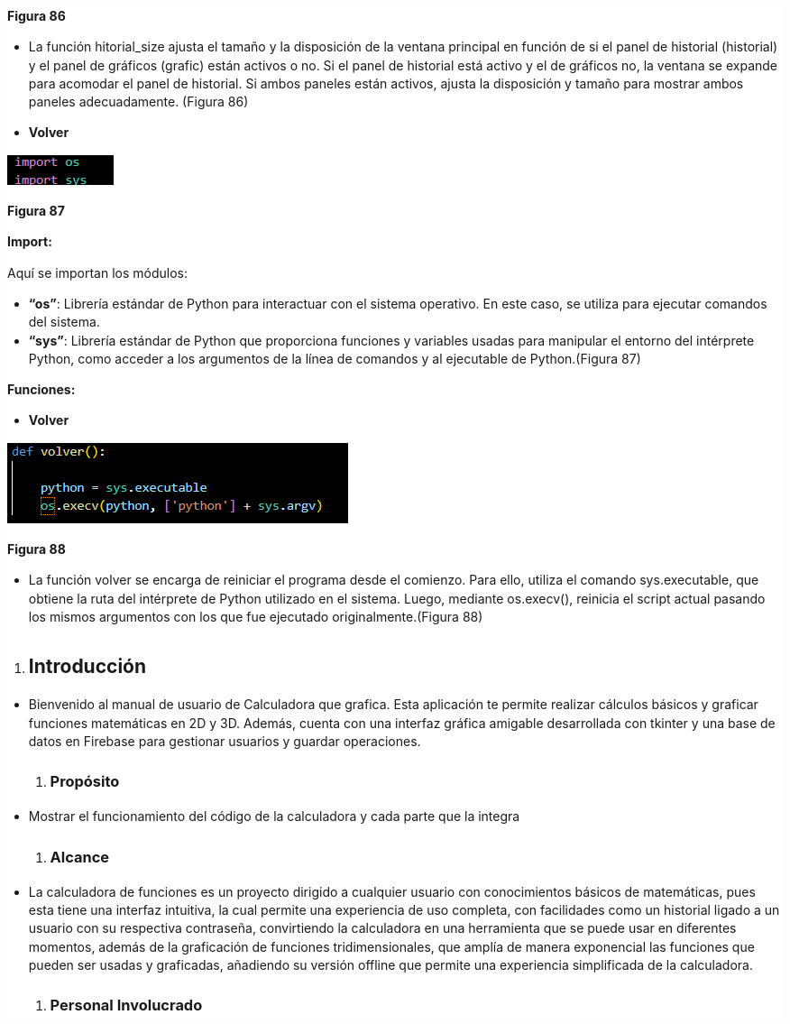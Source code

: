 **Figura 86**

- La función hitorial\_size ajusta el tamaño y la disposición de la ventana principal en función de si el panel de historial (historial) y el panel de gráficos (grafic) están activos o no. Si el panel de historial está activo y el de gráficos no, la ventana se expande para acomodar el panel de historial. Si ambos paneles están activos, ajusta la disposición y tamaño para mostrar ambos paneles adecuadamente. (Figura 86)


- **Volver**

![Aspose.Words.dab877ff-b609-4893-8111-7177ed5182da.088.png](Imagenes_readme/Aspose.Words.dab877ff-b609-4893-8111-7177ed5182da.088.png)

**Figura 87**

**Import:**

Aquí se importan los módulos: 

- **“os”**: Librería estándar de Python para interactuar con el sistema operativo. En este caso, se utiliza para ejecutar comandos del sistema.
- **“sys”**: Librería estándar de Python que proporciona funciones y variables usadas para manipular el entorno del intérprete Python, como acceder a los argumentos de la línea de comandos y al ejecutable de Python.(Figura 87)

**Funciones:**

- **Volver**

![Aspose.Words.dab877ff-b609-4893-8111-7177ed5182da.089.png](Imagenes_readme/Aspose.Words.dab877ff-b609-4893-8111-7177ed5182da.089.png)

**Figura 88**

- La función volver se encarga de reiniciar el programa desde el comienzo. Para ello, utiliza el comando sys.executable, que obtiene la ruta del intérprete de Python utilizado en el sistema. Luego, mediante os.execv(), reinicia el script actual pasando los mismos argumentos con los que fue ejecutado originalmente.(Figura 88)

1. ## <a name="_jcd99pq2jzre"></a>Introducción
- Bienvenido al manual de usuario de Calculadora que grafica. Esta aplicación te permite realizar cálculos básicos y graficar funciones matemáticas en 2D y 3D. Además, cuenta con una interfaz gráfica amigable desarrollada con tkinter y una base de datos en Firebase para gestionar usuarios y guardar operaciones.
  1. ### <a name="_nz9o7k1v2nop"></a>Propósito
- Mostrar el funcionamiento del código de la calculadora y cada parte que la integra
  1. ### <a name="_bj9i9hfu6w64"></a>Alcance
- La calculadora de funciones es un proyecto dirigido a cualquier usuario con conocimientos básicos de matemáticas, pues esta tiene una interfaz intuitiva, la cual permite una experiencia de uso completa, con facilidades como un historial ligado a un usuario con su respectiva contraseña, convirtiendo la calculadora en una herramienta que se puede usar en diferentes momentos, además de la graficación de funciones tridimensionales, que amplía de manera exponencial las funciones que pueden ser usadas y graficadas, añadiendo su versión offline que permite una experiencia simplificada de la calculadora.
  1. ### <a name="_41gdbucrcwes"></a>Personal Involucrado
